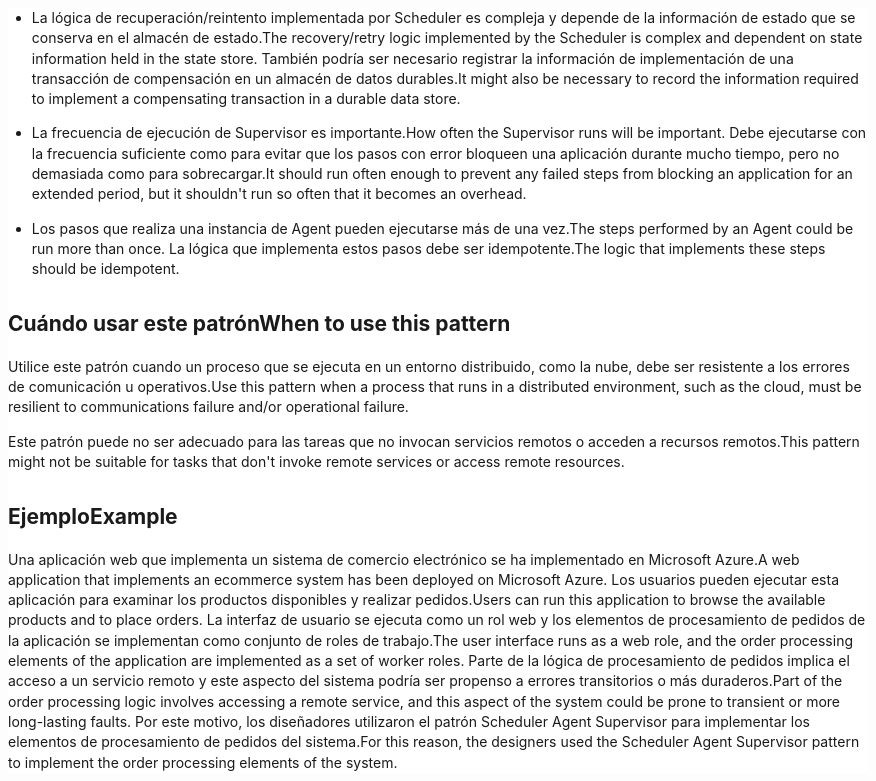 - <span data-ttu-id="e3b89-189">La lógica de recuperación/reintento implementada por Scheduler es compleja y depende de la información de estado que se conserva en el almacén de estado.</span><span class="sxs-lookup"><span data-stu-id="e3b89-189">The recovery/retry logic implemented by the Scheduler is complex and dependent on state information held in the state store.</span></span> <span data-ttu-id="e3b89-190">También podría ser necesario registrar la información de implementación de una transacción de compensación en un almacén de datos durables.</span><span class="sxs-lookup"><span data-stu-id="e3b89-190">It might also be necessary to record the information required to implement a compensating transaction in a durable data store.</span></span>

- <span data-ttu-id="e3b89-191">La frecuencia de ejecución de Supervisor es importante.</span><span class="sxs-lookup"><span data-stu-id="e3b89-191">How often the Supervisor runs will be important.</span></span> <span data-ttu-id="e3b89-192">Debe ejecutarse con la frecuencia suficiente como para evitar que los pasos con error bloqueen una aplicación durante mucho tiempo, pero no demasiada como para sobrecargar.</span><span class="sxs-lookup"><span data-stu-id="e3b89-192">It should run often enough to prevent any failed steps from blocking an application for an extended period, but it shouldn't run so often that it becomes an overhead.</span></span>

- <span data-ttu-id="e3b89-193">Los pasos que realiza una instancia de Agent pueden ejecutarse más de una vez.</span><span class="sxs-lookup"><span data-stu-id="e3b89-193">The steps performed by an Agent could be run more than once.</span></span> <span data-ttu-id="e3b89-194">La lógica que implementa estos pasos debe ser idempotente.</span><span class="sxs-lookup"><span data-stu-id="e3b89-194">The logic that implements these steps should be idempotent.</span></span>

## <a name="when-to-use-this-pattern"></a><span data-ttu-id="e3b89-195">Cuándo usar este patrón</span><span class="sxs-lookup"><span data-stu-id="e3b89-195">When to use this pattern</span></span>

<span data-ttu-id="e3b89-196">Utilice este patrón cuando un proceso que se ejecuta en un entorno distribuido, como la nube, debe ser resistente a los errores de comunicación u operativos.</span><span class="sxs-lookup"><span data-stu-id="e3b89-196">Use this pattern when a process that runs in a distributed environment, such as the cloud, must be resilient to communications failure and/or operational failure.</span></span>

<span data-ttu-id="e3b89-197">Este patrón puede no ser adecuado para las tareas que no invocan servicios remotos o acceden a recursos remotos.</span><span class="sxs-lookup"><span data-stu-id="e3b89-197">This pattern might not be suitable for tasks that don't invoke remote services or access remote resources.</span></span>

## <a name="example"></a><span data-ttu-id="e3b89-198">Ejemplo</span><span class="sxs-lookup"><span data-stu-id="e3b89-198">Example</span></span>

<span data-ttu-id="e3b89-199">Una aplicación web que implementa un sistema de comercio electrónico se ha implementado en Microsoft Azure.</span><span class="sxs-lookup"><span data-stu-id="e3b89-199">A web application that implements an ecommerce system has been deployed on Microsoft Azure.</span></span> <span data-ttu-id="e3b89-200">Los usuarios pueden ejecutar esta aplicación para examinar los productos disponibles y realizar pedidos.</span><span class="sxs-lookup"><span data-stu-id="e3b89-200">Users can run this application to browse the available products and to place orders.</span></span> <span data-ttu-id="e3b89-201">La interfaz de usuario se ejecuta como un rol web y los elementos de procesamiento de pedidos de la aplicación se implementan como conjunto de roles de trabajo.</span><span class="sxs-lookup"><span data-stu-id="e3b89-201">The user interface runs as a web role, and the order processing elements of the application are implemented as a set of worker roles.</span></span> <span data-ttu-id="e3b89-202">Parte de la lógica de procesamiento de pedidos implica el acceso a un servicio remoto y este aspecto del sistema podría ser propenso a errores transitorios o más duraderos.</span><span class="sxs-lookup"><span data-stu-id="e3b89-202">Part of the order processing logic involves accessing a remote service, and this aspect of the system could be prone to transient or more long-lasting faults.</span></span> <span data-ttu-id="e3b89-203">Por este motivo, los diseñadores utilizaron el patrón Scheduler Agent Supervisor para implementar los elementos de procesamiento de pedidos del sistema.</span><span class="sxs-lookup"><span data-stu-id="e3b89-203">For this reason, the designers used the Scheduler Agent Supervisor pattern to implement the order processing elements of the system.</span></span>
